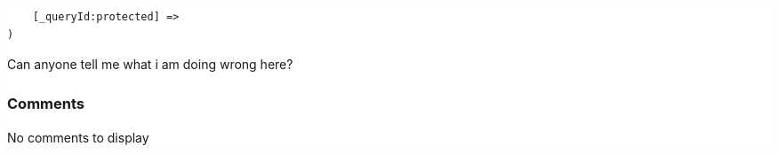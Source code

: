         [_queryId:protected] => 
    )


Can anyone tell me what i am doing wrong here?

 

 

### Comments

No comments to display